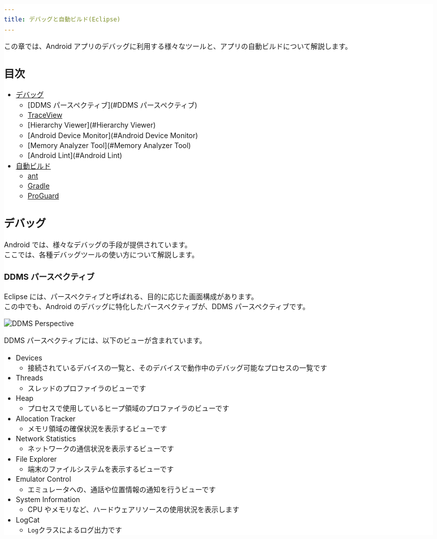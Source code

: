 ```yaml
---
title: デバッグと自動ビルド(Eclipse)
---
```

この章では、Android アプリのデバッグに利用する様々なツールと、アプリの自動ビルドについて解説します。

## 目次

- [デバッグ](#デバッグ)
  - [DDMS パースペクティブ](#DDMS パースペクティブ)
  - [TraceView](#TraceView)
  - [Hierarchy Viewer](#Hierarchy Viewer)
  - [Android Device Monitor](#Android Device Monitor)
  - [Memory Analyzer Tool](#Memory Analyzer Tool)
  - [Android Lint](#Android Lint)
- [自動ビルド](#自動ビルド)
  - [ant](#ant)
  - [Gradle](#Gradle)
  - [ProGuard](#ProGuard)

## デバッグ

Android では、様々なデバッグの手段が提供されています。<br />
ここでは、各種デバッグツールの使い方について解説します。

### DDMS パースペクティブ

Eclipse には、パースペクティブと呼ばれる、目的に応じた画面構成があります。<br />
この中でも、Android のデバッグに特化したパースペクティブが、DDMS パースペクティブです。

![DDMS Perspective](https://raw.github.com/mixi-inc/AndroidTraining/master/docs/resources/images/03-01/ddms_perspective.png)

DDMS パースペクティブには、以下のビューが含まれています。

- Devices
  - 接続されているデバイスの一覧と、そのデバイスで動作中のデバッグ可能なプロセスの一覧です
- Threads
  - スレッドのプロファイラのビューです
- Heap
  - プロセスで使用しているヒープ領域のプロファイラのビューです
- Allocation Tracker
  - メモリ領域の確保状況を表示するビューです
- Network Statistics
  - ネットワークの通信状況を表示するビューです
- File Explorer
  - 端末のファイルシステムを表示するビューです
- Emulator Control
  - エミュレータへの、通話や位置情報の通知を行うビューです
- System Information
  - CPU やメモリなど、ハードウェアリソースの使用状況を表示します
- LogCat
  - `Log`クラスによるログ出力です
